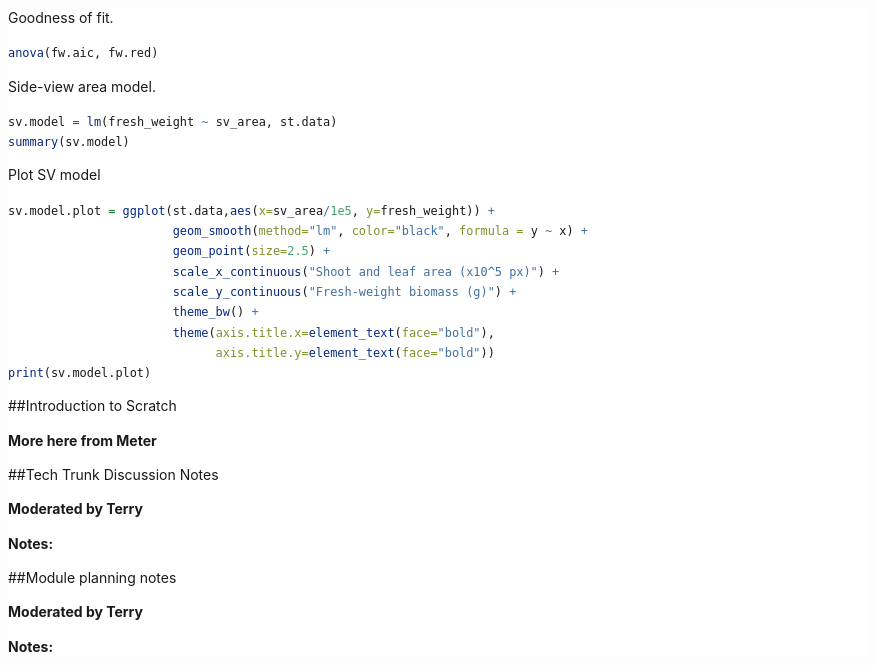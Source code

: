 Goodness of fit.
```r
anova(fw.aic, fw.red)
```

Side-view area model.
```r
sv.model = lm(fresh_weight ~ sv_area, st.data)
summary(sv.model)
```

Plot SV model
```r
sv.model.plot = ggplot(st.data,aes(x=sv_area/1e5, y=fresh_weight)) +
                       geom_smooth(method="lm", color="black", formula = y ~ x) +
                       geom_point(size=2.5) +
                       scale_x_continuous("Shoot and leaf area (x10^5 px)") +
                       scale_y_continuous("Fresh-weight biomass (g)") +
                       theme_bw() +
                       theme(axis.title.x=element_text(face="bold"),
                             axis.title.y=element_text(face="bold"))
print(sv.model.plot)
```

##Introduction to Scratch

**More here from Meter**

##Tech Trunk Discussion Notes

**Moderated by Terry**

**Notes:**

##Module planning notes

**Moderated by Terry**

**Notes:**
